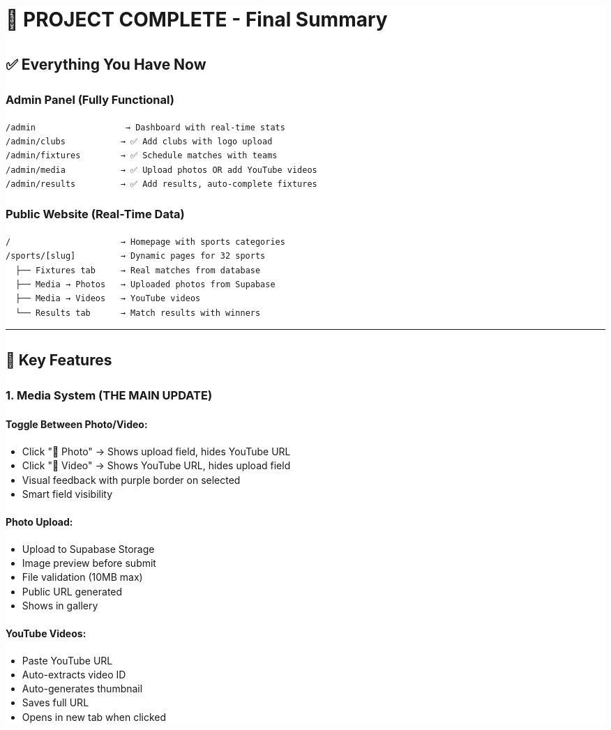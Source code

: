 # 🎊 PROJECT COMPLETE - Final Summary

## ✅ Everything You Have Now

### **Admin Panel** (Fully Functional)
```
/admin                  → Dashboard with real-time stats
/admin/clubs           → ✅ Add clubs with logo upload
/admin/fixtures        → ✅ Schedule matches with teams
/admin/media           → ✅ Upload photos OR add YouTube videos
/admin/results         → ✅ Add results, auto-complete fixtures
```

### **Public Website** (Real-Time Data)
```
/                      → Homepage with sports categories
/sports/[slug]         → Dynamic pages for 32 sports
  ├── Fixtures tab     → Real matches from database
  ├── Media → Photos   → Uploaded photos from Supabase
  ├── Media → Videos   → YouTube videos
  └── Results tab      → Match results with winners
```

---

## 🎯 Key Features

### 1. **Media System (THE MAIN UPDATE)**

#### **Toggle Between Photo/Video:**
- Click "📸 Photo" → Shows upload field, hides YouTube URL
- Click "🎥 Video" → Shows YouTube URL, hides upload field
- Visual feedback with purple border on selected
- Smart field visibility

#### **Photo Upload:**
- Upload to Supabase Storage
- Image preview before submit
- File validation (10MB max)
- Public URL generated
- Shows in gallery

#### **YouTube Videos:**
- Paste YouTube URL
- Auto-extracts video ID
- Auto-generates thumbnail
- Saves full URL
- Opens in new tab when clicked
